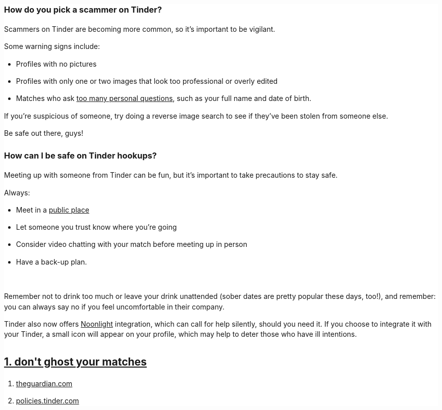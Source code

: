 <h3 dir="ltr"><span>How do you pick a scammer on Tinder?</span></h3>
<p dir="ltr"><span>Scammers on Tinder are becoming more common, so it&rsquo;s important to be vigilant.&nbsp;</span><b></b></p>
<p dir="ltr"><span></span></p>
<p dir="ltr"><span>Some warning signs include:</span><b></b></p>
<ul>
<li dir="ltr" aria-level="1">
<p dir="ltr" role="presentation"><span>Profiles with no pictures</span></p>
</li>
<li dir="ltr" aria-level="1">
<p dir="ltr" role="presentation"><span>Profiles with only one or two images that look too professional or overly edited</span></p>
</li>
<li dir="ltr" aria-level="1">
<p dir="ltr" role="presentation"><span>Matches who ask </span><a href="https://www.bustle.com/wellness/how-to-spot-scammer-tinder-dating-apps"><span>too many personal questions</span></a><span>, such as your full name and date of birth.</span></p>
</li>
</ul>
<p dir="ltr"><span>If you&rsquo;re suspicious of someone, try doing a reverse image search to see if they&rsquo;ve been stolen from someone else.&nbsp;</span><b></b></p>
<p dir="ltr"><span>Be safe out there, guys!</span></p>
<h3 dir="ltr"><span>How can I be safe on Tinder hookups?</span></h3>
<p dir="ltr"><span>Meeting up with someone from Tinder can be fun, but it&rsquo;s important to take precautions to stay safe.&nbsp;</span><b></b></p>
<p dir="ltr"><span></span></p>
<p dir="ltr"><span>Always:</span><b></b></p>
<ul>
<li dir="ltr" aria-level="1">
<p dir="ltr" role="presentation"><span>Meet in a </span><a href="https://mashable.com/article/tinder-safety-date"><span>public place</span></a></p>
</li>
<li dir="ltr" aria-level="1">
<p dir="ltr" role="presentation"><span>Let someone you trust know where you&rsquo;re going</span></p>
</li>
<li dir="ltr" aria-level="1">
<p dir="ltr" role="presentation"><span>Consider video chatting with your match before meeting up in person</span></p>
</li>
<li dir="ltr" aria-level="1">
<p dir="ltr" role="presentation"><span>Have a back-up plan.</span></p>
</li>
</ul>
<p><b>&nbsp;</b></p>
<p dir="ltr"><span>Remember not to drink too much or leave your drink unattended (sober dates are pretty popular these days, too!), and remember: you can always say no if you feel uncomfortable in their company.</span><b></b></p>
<p dir="ltr"><span>Tinder also now offers </span><a href="https://www.noonlight.com"><span>Noonlight</span></a><span> integration, which can call for help silently, should you need it. If you choose to integrate it with your Tinder, a small icon will appear on your profile, which may help to deter those who have ill intentions.</span></p>
<h2 id="-don't-ghost-your-matches" dir="ltr"><a href="#-don't-ghost-your-matches">1. don't ghost your matches</a></h2>
<ol>
<li dir="ltr" aria-level="1">
<p dir="ltr" role="presentation"><a href="https://www.theguardian.com/news/shortcuts/2019/nov/19/online-daters-dating-emoticons-grammar-literacy-partner-ideal-spelling"><span>theguardian.com</span></a></p>
</li>
<li dir="ltr" aria-level="1">
<p dir="ltr" role="presentation"><a href="https://policies.tinder.com/community-guidelines/intl/en"><span>policies.tinder.com</span></a></p>
</li>